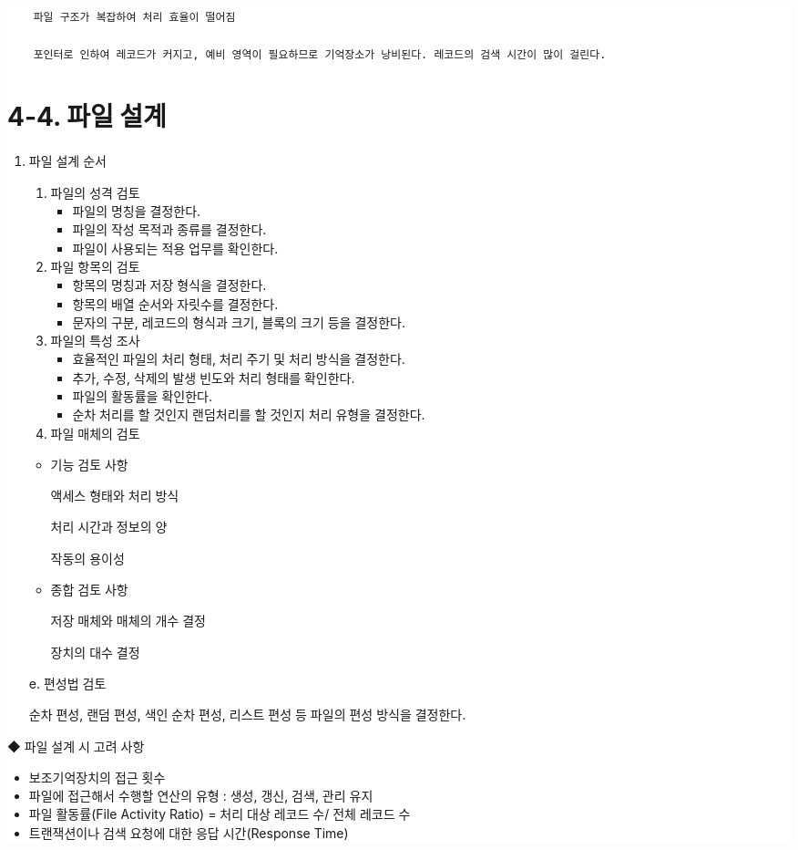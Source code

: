         파일 구조가 복잡하여 처리 효율이 떨어짐

        포인터로 인하여 레코드가 커지고, 예비 영역이 필요하므로 기억장소가 낭비된다. 레코드의 검색 시간이 많이 걸린다.

# 4-4. 파일 설계

1. 파일 설계 순서
    1. 파일의 성격 검토
        - 파일의 명칭을 결정한다.
        - 파일의 작성 목적과 종류를 결정한다.
        - 파일이 사용되는 적용 업무를 확인한다.
    2. 파일 항목의 검토
        - 항목의 명칭과 저장 형식을 결정한다.
        - 항목의 배열 순서와 자릿수를 결정한다.
        - 문자의 구분, 레코드의 형식과 크기, 블록의 크기 등을 결정한다.
    3. 파일의 특성 조사
        - 효율적인 파일의 처리 형태, 처리 주기 및 처리 방식을 결정한다.
        - 추가, 수정, 삭제의 발생 빈도와 처리 형태를 확인한다.
        - 파일의 활동률을 확인한다.
        - 순차 처리를 할 것인지 랜덤처리를 할 것인지 처리 유형을 결정한다.
    4. 파일 매체의 검토
    - 기능 검토 사항

        액세스 형태와 처리 방식

        처리 시간과 정보의 양

        작동의 용이성

    - 종합 검토 사항

        저장 매체와 매체의 개수 결정

        장치의 대수 결정

    e. 편성법 검토

    순차 편성, 랜덤 편성, 색인 순차 편성, 리스트 편성 등 파일의 편성 방식을 결정한다.

◆ 파일 설계 시 고려 사항

- 보조기억장치의 접근 횟수
- 파일에 접근해서 수행할 연산의 유형 : 생성, 갱신, 검색, 관리 유지
- 파일 활동률(File Activity Ratio) = 처리 대상 레코드 수/ 전체 레코드 수
- 트랜잭션이나 검색 요청에 대한 응답 시간(Response Time)